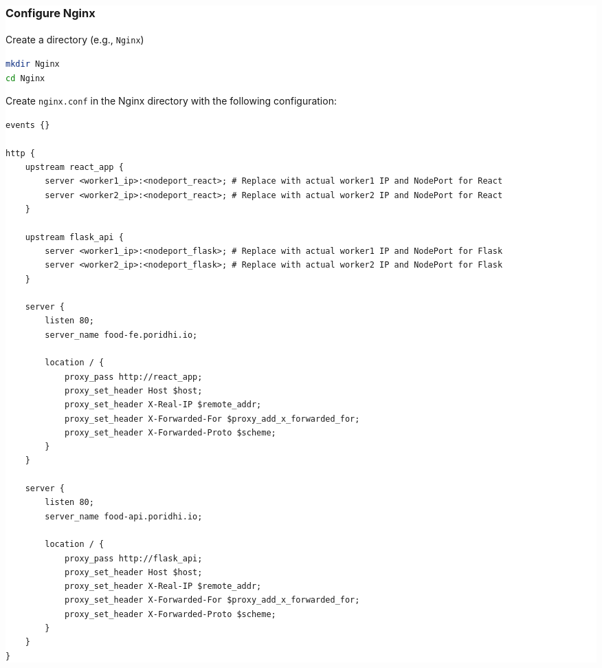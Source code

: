 ### Configure Nginx

Create a directory (e.g., `Nginx`)
```bash
mkdir Nginx
cd Nginx
```

Create `nginx.conf` in the Nginx directory with the following configuration:

```nginx
events {}

http {
    upstream react_app {
        server <worker1_ip>:<nodeport_react>; # Replace with actual worker1 IP and NodePort for React
        server <worker2_ip>:<nodeport_react>; # Replace with actual worker2 IP and NodePort for React
    }

    upstream flask_api {
        server <worker1_ip>:<nodeport_flask>; # Replace with actual worker1 IP and NodePort for Flask
        server <worker2_ip>:<nodeport_flask>; # Replace with actual worker2 IP and NodePort for Flask
    }

    server {
        listen 80;
        server_name food-fe.poridhi.io;

        location / {
            proxy_pass http://react_app;
            proxy_set_header Host $host;
            proxy_set_header X-Real-IP $remote_addr;
            proxy_set_header X-Forwarded-For $proxy_add_x_forwarded_for;
            proxy_set_header X-Forwarded-Proto $scheme;
        }
    }

    server {
        listen 80;
        server_name food-api.poridhi.io;

        location / {
            proxy_pass http://flask_api;
            proxy_set_header Host $host;
            proxy_set_header X-Real-IP $remote_addr;
            proxy_set_header X-Forwarded-For $proxy_add_x_forwarded_for;
            proxy_set_header X-Forwarded-Proto $scheme;
        }
    }
}

```

